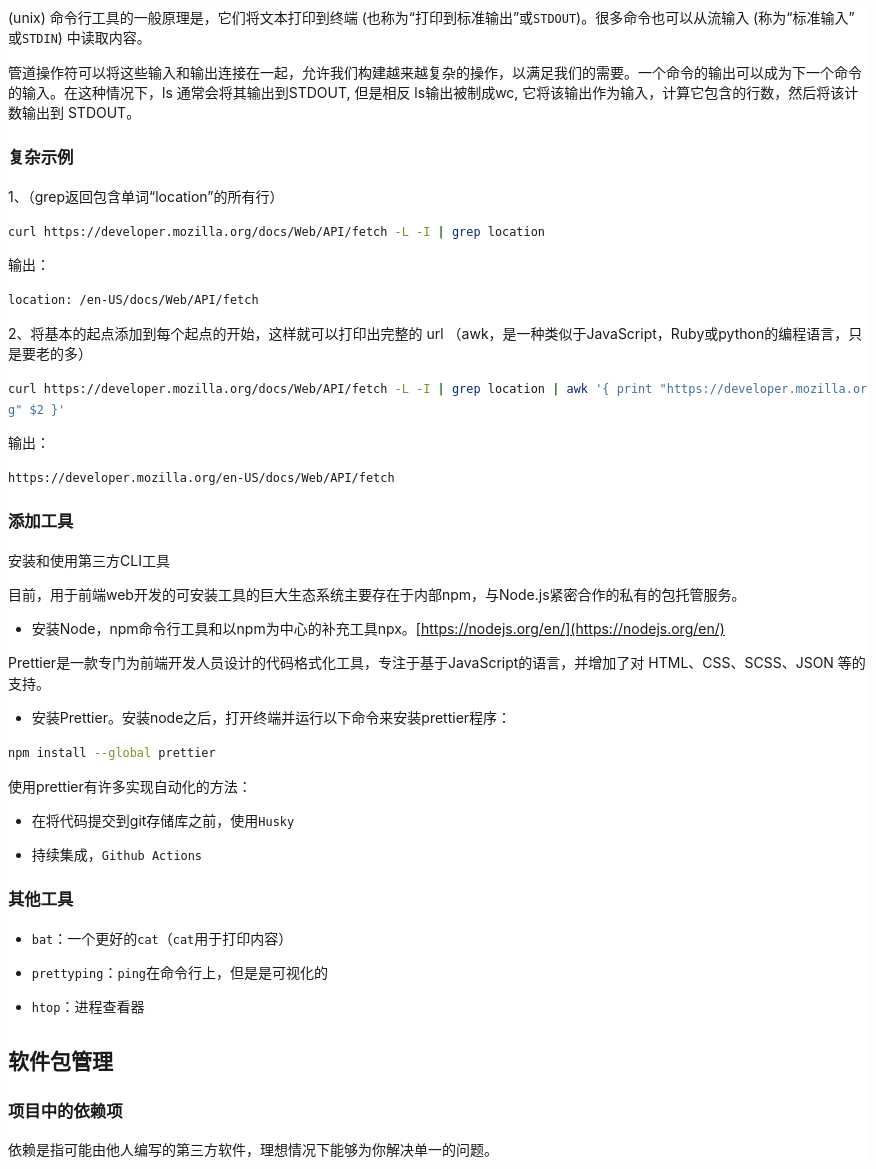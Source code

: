 (unix) 命令行工具的一般原理是，它们将文本打印到终端 (也称为“打印到标准输出”或`STDOUT`)。很多命令也可以从流输入 (称为“标准输入” 或`STDIN`) 中读取内容。

管道操作符可以将这些输入和输出连接在一起，允许我们构建越来越复杂的操作，以满足我们的需要。一个命令的输出可以成为下一个命令的输入。在这种情况下，ls 通常会将其输出到STDOUT, 但是相反 ls输出被制成wc, 它将该输出作为输入，计算它包含的行数，然后将该计数输出到 STDOUT。

### 复杂示例

1、（grep返回包含单词“location”的所有行）
```bash
curl https://developer.mozilla.org/docs/Web/API/fetch -L -I | grep location
```
输出：
```bash
location: /en-US/docs/Web/API/fetch
```

2、将基本的起点添加到每个起点的开始，这样就可以打印出完整的 url
（awk，是一种类似于JavaScript，Ruby或python的编程语言，只是要老的多）
```bash
curl https://developer.mozilla.org/docs/Web/API/fetch -L -I | grep location | awk '{ print "https://developer.mozilla.org" $2 }'
```
输出：
```bash
https://developer.mozilla.org/en-US/docs/Web/API/fetch
```

### 添加工具
安装和使用第三方CLI工具

目前，用于前端web开发的可安装工具的巨大生态系统主要存在于内部npm，与Node.js紧密合作的私有的包托管服务。

- 安装Node，npm命令行工具和以npm为中心的补充工具npx。[https://nodejs.org/en/](https://nodejs.org/en/)


Prettier是一款专门为前端开发人员设计的代码格式化工具，专注于基于JavaScript的语言，并增加了对 HTML、CSS、SCSS、JSON 等的支持。
- 安装Prettier。安装node之后，打开终端并运行以下命令来安装prettier程序：
```bash
npm install --global prettier
```

使用prettier有许多实现自动化的方法：
- 在将代码提交到git存储库之前，使用`Husky`

- 持续集成，`Github Actions`

### 其他工具

- `bat`：一个更好的`cat`（`cat`用于打印内容）

- `prettyping`：`ping`在命令行上，但是是可视化的

- `htop`：进程查看器

## 软件包管理
### 项目中的依赖项
依赖是指可能由他人编写的第三方软件，理想情况下能够为你解决单一的问题。
